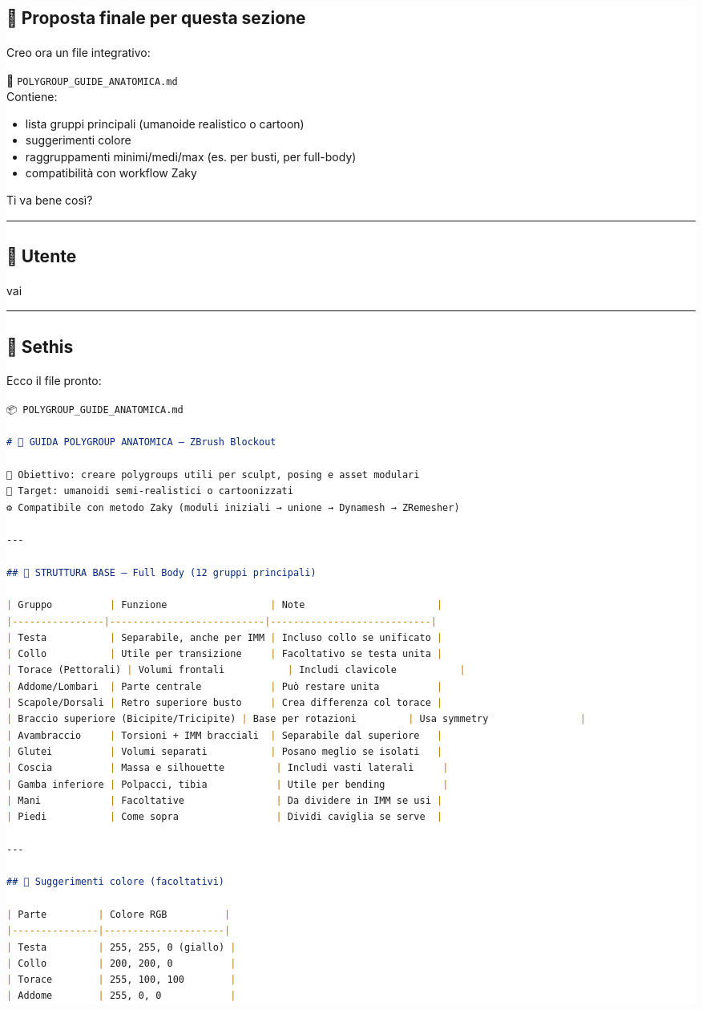 
## 🎯 Proposta finale per questa sezione

Creo ora un file integrativo:

📄 `POLYGROUP_GUIDE_ANATOMICA.md`  
Contiene:
- lista gruppi principali (umanoide realistico o cartoon)
- suggerimenti colore
- raggruppamenti minimi/medi/max (es. per busti, per full-body)
- compatibilità con workflow Zaky

Ti va bene così?

---

## 👤 **Utente**

vai

---

## 🤖 **Sethis**

Ecco il file pronto:

````markdown
📦 POLYGROUP_GUIDE_ANATOMICA.md

# 🧩 GUIDA POLYGROUP ANATOMICA – ZBrush Blockout

🎯 Obiettivo: creare polygroups utili per sculpt, posing e asset modulari  
👤 Target: umanoidi semi-realistici o cartoonizzati  
⚙️ Compatibile con metodo Zaky (moduli iniziali → unione → Dynamesh → ZRemesher)

---

## 🧱 STRUTTURA BASE – Full Body (12 gruppi principali)

| Gruppo          | Funzione                  | Note                       |
|----------------|---------------------------|----------------------------|
| Testa           | Separabile, anche per IMM | Incluso collo se unificato |
| Collo           | Utile per transizione     | Facoltativo se testa unita |
| Torace (Pettorali) | Volumi frontali           | Includi clavicole           |
| Addome/Lombari  | Parte centrale            | Può restare unita          |
| Scapole/Dorsali | Retro superiore busto     | Crea differenza col torace |
| Braccio superiore (Bicipite/Tricipite) | Base per rotazioni         | Usa symmetry                |
| Avambraccio     | Torsioni + IMM bracciali  | Separabile dal superiore   |
| Glutei          | Volumi separati           | Posano meglio se isolati   |
| Coscia          | Massa e silhouette         | Includi vasti laterali     |
| Gamba inferiore | Polpacci, tibia            | Utile per bending          |
| Mani            | Facoltative                | Da dividere in IMM se usi |
| Piedi           | Come sopra                 | Dividi caviglia se serve  |

---

## 🎨 Suggerimenti colore (facoltativi)

| Parte         | Colore RGB          |
|---------------|---------------------|
| Testa         | 255, 255, 0 (giallo) |
| Collo         | 200, 200, 0          |
| Torace        | 255, 100, 100        |
| Addome        | 255, 0, 0            |
````